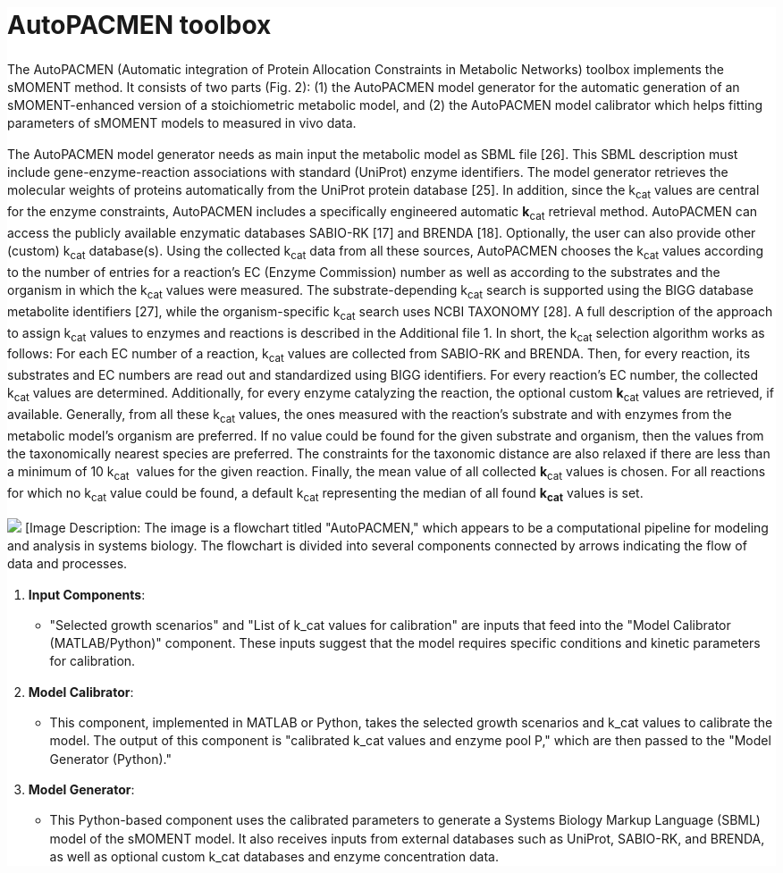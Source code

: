 # AutoPACMEN toolbox

The AutoPACMEN (Automatic integration of Protein Allocation Constraints in Metabolic Networks) toolbox implements the sMOMENT method. It consists of two parts (Fig. 2): (1) the AutoPACMEN model generator for the automatic generation of an sMOMENT-enhanced version of a stoichiometric metabolic model, and (2) the AutoPACMEN model calibrator which helps fitting parameters of sMOMENT models to measured in vivo data.

The AutoPACMEN model generator needs as main input the metabolic model as SBML file [26]. This SBML description must include gene-enzyme-reaction associations with standard (UniProt) enzyme identifiers. The model generator retrieves the molecular weights of proteins automatically from the UniProt protein database [25]. In addition, since the $\mathrm { k _ { c a t } }$ values are central for the enzyme constraints, AutoPACMEN includes a specifically engineered automatic $\mathbf { k _ { \mathrm { { c a t } } } }$ retrieval method. AutoPACMEN can access the publicly available enzymatic databases SABIO-RK [17] and BRENDA [18]. Optionally, the user can also provide other (custom) $\mathrm { k _ { c a t } }$ database(s). Using the collected $\mathrm { k _ { c a t } }$ data from all these sources, AutoPACMEN chooses the $\mathrm { k _ { c a t } }$ values according to the number of entries for a reaction’s EC (Enzyme Commission) number as well as according to the substrates and the organism in which the $\mathrm { k _ { c a t } }$ values were measured. The substrate-depending $\mathrm { k _ { c a t } }$ search is supported using the BIGG database metabolite identifiers [27], while the organism-specific $\mathrm { k _ { c a t } }$ search uses NCBI TAXONOMY [28]. A full description of the approach to assign $\mathrm { k _ { c a t } }$ values to enzymes and reactions is described in the Additional file 1. In short, the $\mathrm { k _ { c a t } }$ selection algorithm works as follows: For each EC number of a reaction, $\mathrm { k _ { c a t } }$ values are collected from SABIO-RK and BRENDA. Then, for every reaction, its substrates and EC numbers are read out and standardized using BIGG identifiers. For every reaction’s EC number, the collected $\mathrm { k _ { c a t } }$ values are determined. Additionally, for every enzyme catalyzing the reaction, the optional custom $\mathbf { k _ { \mathrm { { c a t } } } }$ values are retrieved, if available. Generally, from all these $\mathrm { k _ { c a t } }$ values, the ones measured with the reaction’s substrate and with enzymes from the metabolic model’s organism are preferred. If no value could be found for the given substrate and organism, then the values from the taxonomically nearest species are preferred. The constraints for the taxonomic distance are also relaxed if there are less than a minimum of $1 0 \mathrm { ~ k _ { c a t } ~ }$ values for the given reaction. Finally, the mean value of all collected $\mathbf { k _ { \mathrm { { c a t } } } }$ values is chosen. For all reactions for which no $\mathrm { k _ { c a t } }$ value could be found, a default $\mathrm { k _ { c a t } }$ representing the median of all found $\mathbf { k _ { c a t } }$ values is set.

![](images/19c7612b5a8c830e65dcff581d283ad22e74206a13b8d25c72c36c98220186d9.jpg) [Image Description: The image is a flowchart titled "AutoPACMEN," which appears to be a computational pipeline for modeling and analysis in systems biology. The flowchart is divided into several components connected by arrows indicating the flow of data and processes.

1. **Input Components**:
   - "Selected growth scenarios" and "List of k_cat values for calibration" are inputs that feed into the "Model Calibrator (MATLAB/Python)" component. These inputs suggest that the model requires specific conditions and kinetic parameters for calibration.

2. **Model Calibrator**:
   - This component, implemented in MATLAB or Python, takes the selected growth scenarios and k_cat values to calibrate the model. The output of this component is "calibrated k_cat values and enzyme pool P," which are then passed to the "Model Generator (Python)."

3. **Model Generator**:
   - This Python-based component uses the calibrated parameters to generate a Systems Biology Markup Language (SBML) model of the sMOMENT model. It also receives inputs from external databases such as UniProt, SABIO-RK, and BRENDA, as well as optional custom k_cat databases and enzyme concentration data.
